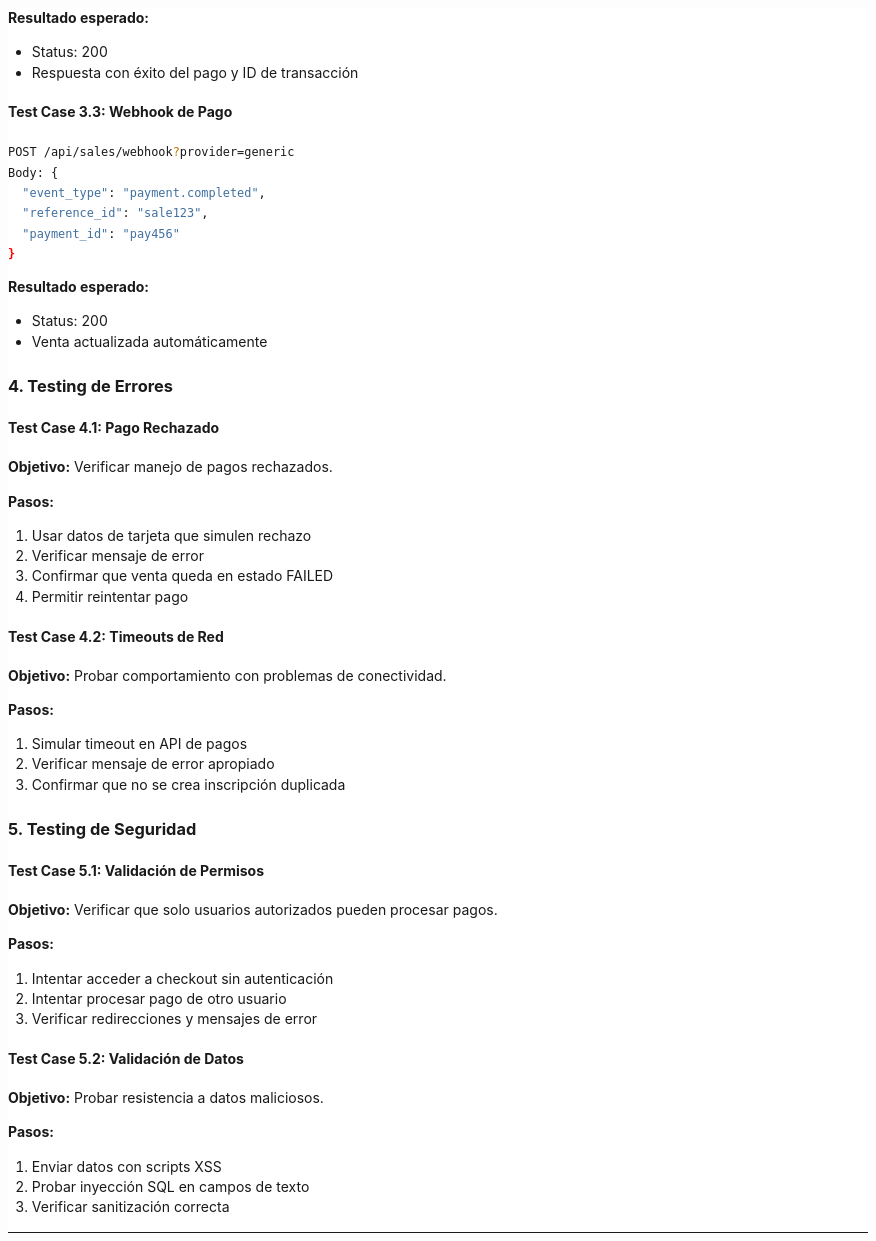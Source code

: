 **Resultado esperado:**
- Status: 200
- Respuesta con éxito del pago y ID de transacción

#### Test Case 3.3: Webhook de Pago
```bash
POST /api/sales/webhook?provider=generic
Body: {
  "event_type": "payment.completed",
  "reference_id": "sale123",
  "payment_id": "pay456"
}
```

**Resultado esperado:**
- Status: 200
- Venta actualizada automáticamente

### 4. Testing de Errores

#### Test Case 4.1: Pago Rechazado
**Objetivo:** Verificar manejo de pagos rechazados.

**Pasos:**
1. Usar datos de tarjeta que simulen rechazo
2. Verificar mensaje de error
3. Confirmar que venta queda en estado FAILED
4. Permitir reintentar pago

#### Test Case 4.2: Timeouts de Red
**Objetivo:** Probar comportamiento con problemas de conectividad.

**Pasos:**
1. Simular timeout en API de pagos
2. Verificar mensaje de error apropiado
3. Confirmar que no se crea inscripción duplicada

### 5. Testing de Seguridad

#### Test Case 5.1: Validación de Permisos
**Objetivo:** Verificar que solo usuarios autorizados pueden procesar pagos.

**Pasos:**
1. Intentar acceder a checkout sin autenticación
2. Intentar procesar pago de otro usuario
3. Verificar redirecciones y mensajes de error

#### Test Case 5.2: Validación de Datos
**Objetivo:** Probar resistencia a datos maliciosos.

**Pasos:**
1. Enviar datos con scripts XSS
2. Probar inyección SQL en campos de texto
3. Verificar sanitización correcta

---